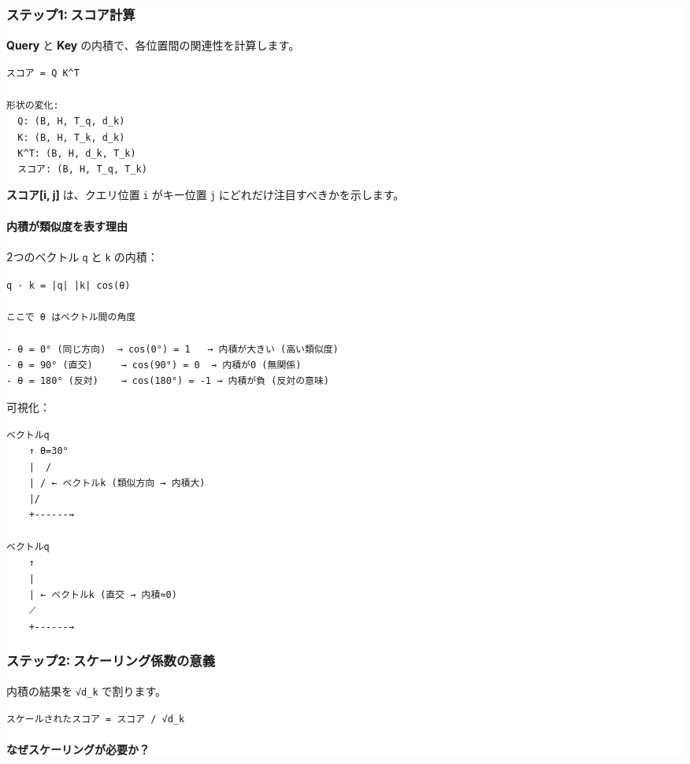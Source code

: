 ### ステップ1: スコア計算

**Query** と **Key** の内積で、各位置間の関連性を計算します。

```
スコア = Q K^T

形状の変化:
  Q: (B, H, T_q, d_k)
  K: (B, H, T_k, d_k)
  K^T: (B, H, d_k, T_k)
  スコア: (B, H, T_q, T_k)
```

**スコア[i, j]** は、クエリ位置 `i` がキー位置 `j` にどれだけ注目すべきかを示します。

#### 内積が類似度を表す理由

2つのベクトル `q` と `k` の内積：

```
q · k = |q| |k| cos(θ)

ここで θ はベクトル間の角度

- θ = 0° (同じ方向)  → cos(0°) = 1   → 内積が大きい (高い類似度)
- θ = 90° (直交)     → cos(90°) = 0  → 内積が0 (無関係)
- θ = 180° (反対)    → cos(180°) = -1 → 内積が負 (反対の意味)
```

可視化：
```
ベクトルq
    ↑ θ=30°
    |  /
    | / ← ベクトルk (類似方向 → 内積大)
    |/
    +------→

ベクトルq
    ↑
    |
    | ← ベクトルk (直交 → 内積≈0)
    ⟋
    +------→
```

### ステップ2: スケーリング係数の意義

内積の結果を `√d_k` で割ります。

```
スケールされたスコア = スコア / √d_k
```

#### なぜスケーリングが必要か？

